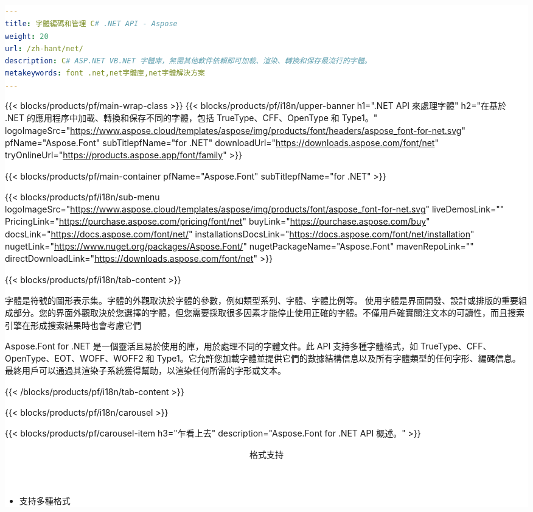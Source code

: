 ```yaml
---
title: 字體編碼和管理 C# .NET API - Aspose
weight: 20
url: /zh-hant/net/ 
description: C# ASP.NET VB.NET 字體庫，無需其他軟件依賴即可加載、渲染、轉換和保存最流行的字體。
metakeywords: font .net,net字體庫,net字體解決方案
---
```


{{< blocks/products/pf/main-wrap-class >}}
{{< blocks/products/pf/i18n/upper-banner h1=".NET API 來處理字體" h2="在基於 .NET 的應用程序中加載、轉換和保存不同的字體，包括 TrueType、CFF、OpenType 和 Type1。" logoImageSrc="https://www.aspose.cloud/templates/aspose/img/products/font/headers/aspose_font-for-net.svg" pfName="Aspose.Font" subTitlepfName="for .NET" downloadUrl="https://downloads.aspose.com/font/net" tryOnlineUrl="https://products.aspose.app/font/family"  >}}

{{< blocks/products/pf/main-container pfName="Aspose.Font" subTitlepfName="for .NET" >}}

{{< blocks/products/pf/i18n/sub-menu logoImageSrc="https://www.aspose.cloud/templates/aspose/img/products/font/aspose_font-for-net.svg" liveDemosLink="" PricingLink="https://purchase.aspose.com/pricing/font/net" buyLink="https://purchase.aspose.com/buy" docsLink="https://docs.aspose.com/font/net/" installationsDocsLink="https://docs.aspose.com/font/net/installation" nugetLink="https://www.nuget.org/packages/Aspose.Font/" nugetPackageName="Aspose.Font" mavenRepoLink="" directDownloadLink="https://downloads.aspose.com/font/net" >}}

{{< blocks/products/pf/i18n/tab-content >}}
<p>
字體是符號的圖形表示集。字體的外觀取決於字體的參數，例如類型系列、字體、字體比例等。
使用字體是界面開發、設計或排版的重要組成部分。您的界面外觀取決於您選擇的字體，但您需要採取很多因素才能停止使用正確的字體。不僅用戶確實關注文本的可讀性，而且搜索引擎在形成搜索結果時也會考慮它們
</p>
<p> 
Aspose.Font for .NET 是一個靈活且易於使用的庫，用於處理不同的字體文件。此 API 支持多種字體格式，如 TrueType、CFF、OpenType、EOT、WOFF、WOFF2 和 Type1。它允許您加載字體並提供它們的數據結構信息以及所有字體類型的任何字形、編碼信息。最終用戶可以通過其渲染子系統獲得幫助，以渲染任何所需的字形或文本。
</p>
{{< /blocks/products/pf/i18n/tab-content >}}


{{< blocks/products/pf/i18n/carousel >}}

{{< blocks/products/pf/carousel-item h3="乍看上去" description="Aspose.Font for .NET API 概述。" >}}
<div class="diagram1 d1-net">
 <div class="d1-row">
  <div class="d1-col d1-left">
   <header>
    <i class="fa fa-bars">
    </i>
    格式支持
   </header>
   <ul>
    <li>
     支持多種格式
    </li>
   </ul>
  </div>
  